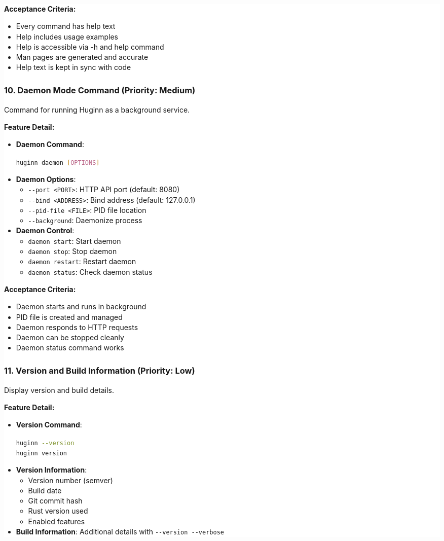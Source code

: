 **Acceptance Criteria:**

- Every command has help text
- Help includes usage examples
- Help is accessible via -h and help command
- Man pages are generated and accurate
- Help text is kept in sync with code

### 10. Daemon Mode Command (Priority: Medium)

Command for running Huginn as a background service.

**Feature Detail:**

- **Daemon Command**:
	```bash
	huginn daemon [OPTIONS]
	```
- **Daemon Options**:
	- `--port <PORT>`: HTTP API port (default: 8080)
	- `--bind <ADDRESS>`: Bind address (default: 127.0.0.1)
	- `--pid-file <FILE>`: PID file location
	- `--background`: Daemonize process
- **Daemon Control**:
	- `daemon start`: Start daemon
	- `daemon stop`: Stop daemon
	- `daemon restart`: Restart daemon
	- `daemon status`: Check daemon status

**Acceptance Criteria:**

- Daemon starts and runs in background
- PID file is created and managed
- Daemon responds to HTTP requests
- Daemon can be stopped cleanly
- Daemon status command works

### 11. Version and Build Information (Priority: Low)

Display version and build details.

**Feature Detail:**

- **Version Command**:
	```bash
	huginn --version
	huginn version
	```
- **Version Information**:
	- Version number (semver)
	- Build date
	- Git commit hash
	- Rust version used
	- Enabled features
- **Build Information**: Additional details with `--version --verbose`
